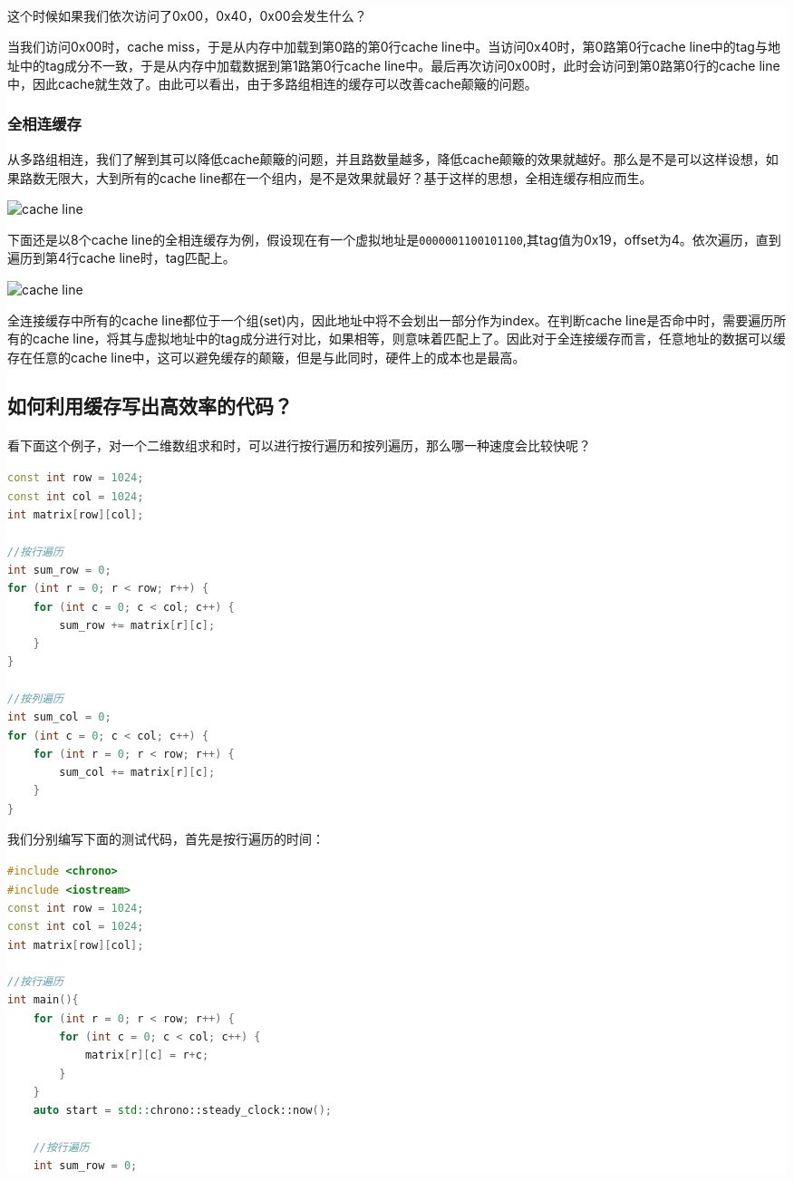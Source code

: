 这个时候如果我们依次访问了0x00，0x40，0x00会发生什么？

当我们访问0x00时，cache miss，于是从内存中加载到第0路的第0行cache line中。当访问0x40时，第0路第0行cache line中的tag与地址中的tag成分不一致，于是从内存中加载数据到第1路第0行cache line中。最后再次访问0x00时，此时会访问到第0路第0行的cache line中，因此cache就生效了。由此可以看出，由于多路组相连的缓存可以改善cache颠簸的问题。

### 全相连缓存

从多路组相连，我们了解到其可以降低cache颠簸的问题，并且路数量越多，降低cache颠簸的效果就越好。那么是不是可以这样设想，如果路数无限大，大到所有的cache line都在一个组内，是不是效果就最好？基于这样的思想，全相连缓存相应而生。

![cache line](https://raw.githubusercontent.com/zgjsxx/static-img-repo/main/blog/Linux/application-dev/CPU-cache/full-connected.png)

下面还是以8个cache line的全相连缓存为例，假设现在有一个虚拟地址是```0000001100101100```,其tag值为0x19，offset为4。依次遍历，直到遍历到第4行cache line时，tag匹配上。

![cache line](https://raw.githubusercontent.com/zgjsxx/static-img-repo/main/blog/Linux/application-dev/CPU-cache/full-connected2.png)

全连接缓存中所有的cache line都位于一个组(set)内，因此地址中将不会划出一部分作为index。在判断cache line是否命中时，需要遍历所有的cache line，将其与虚拟地址中的tag成分进行对比，如果相等，则意味着匹配上了。因此对于全连接缓存而言，任意地址的数据可以缓存在任意的cache line中，这可以避免缓存的颠簸，但是与此同时，硬件上的成本也是最高。

## 如何利用缓存写出高效率的代码？

看下面这个例子，对一个二维数组求和时，可以进行按行遍历和按列遍历，那么哪一种速度会比较快呢？

```cpp
const int row = 1024;
const int col = 1024;
int matrix[row][col];

//按行遍历
int sum_row = 0;
for (int r = 0; r < row; r++) {
    for (int c = 0; c < col; c++) {
        sum_row += matrix[r][c];
    }
}

//按列遍历
int sum_col = 0;
for (int c = 0; c < col; c++) {
    for (int r = 0; r < row; r++) {
        sum_col += matrix[r][c];
    }
}
```

我们分别编写下面的测试代码，首先是按行遍历的时间：

```cpp
#include <chrono>
#include <iostream>
const int row = 1024;
const int col = 1024;
int matrix[row][col];

//按行遍历
int main(){
    for (int r = 0; r < row; r++) {
        for (int c = 0; c < col; c++) {
            matrix[r][c] = r+c;
        }
    }
    auto start = std::chrono::steady_clock::now();
    
    //按行遍历
    int sum_row = 0;
```